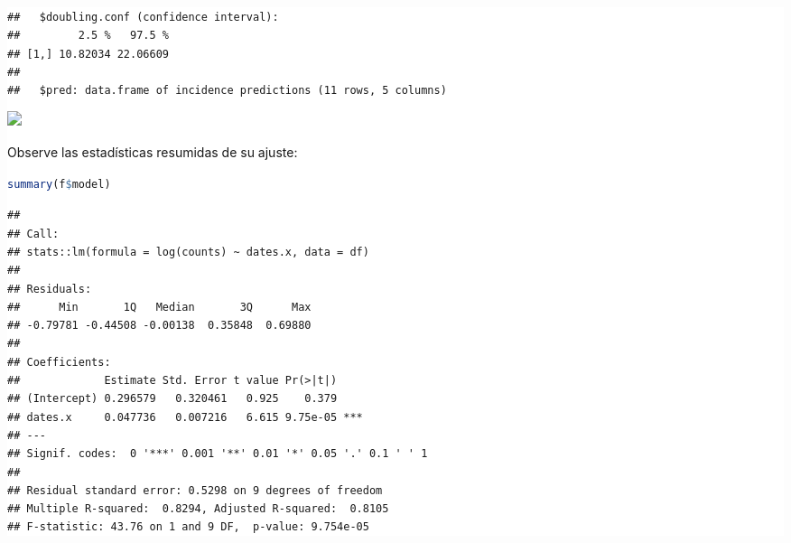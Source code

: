     ##   $doubling.conf (confidence interval):
    ##         2.5 %   97.5 %
    ## [1,] 10.82034 22.06609
    ## 
    ##   $pred: data.frame of incidence predictions (11 rows, 5 columns)

![](practical-real-time-response-2-spanish_files/figure-gfm/fit_truncated-1.png)

Observe las estadísticas resumidas de su ajuste:

``` r
summary(f$model)
```

    ## 
    ## Call:
    ## stats::lm(formula = log(counts) ~ dates.x, data = df)
    ## 
    ## Residuals:
    ##      Min       1Q   Median       3Q      Max 
    ## -0.79781 -0.44508 -0.00138  0.35848  0.69880 
    ## 
    ## Coefficients:
    ##             Estimate Std. Error t value Pr(>|t|)    
    ## (Intercept) 0.296579   0.320461   0.925    0.379    
    ## dates.x     0.047736   0.007216   6.615 9.75e-05 ***
    ## ---
    ## Signif. codes:  0 '***' 0.001 '**' 0.01 '*' 0.05 '.' 0.1 ' ' 1
    ## 
    ## Residual standard error: 0.5298 on 9 degrees of freedom
    ## Multiple R-squared:  0.8294, Adjusted R-squared:  0.8105 
    ## F-statistic: 43.76 on 1 and 9 DF,  p-value: 9.754e-05
